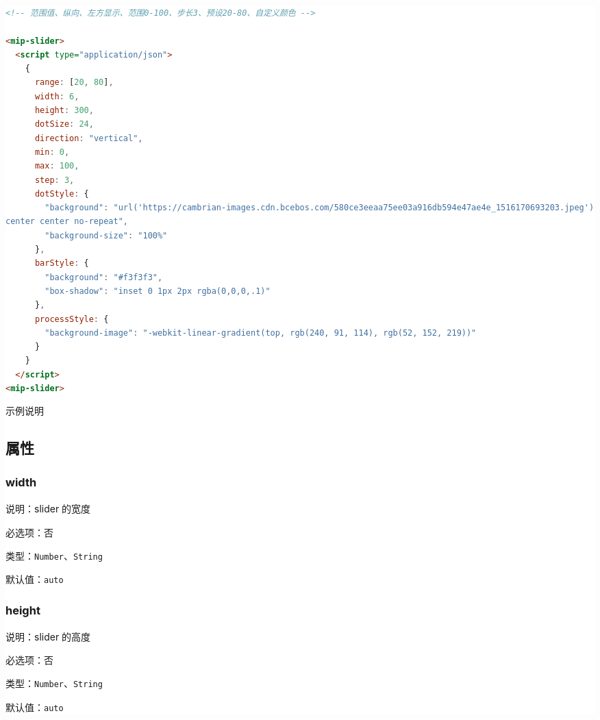 ```html
<!-- 范围值、纵向、左方显示、范围0-100、步长3、预设20-80、自定义颜色 -->

<mip-slider>
  <script type="application/json">
    {
      range: [20, 80],
      width: 6,
      height: 300,
      dotSize: 24,
      direction: "vertical",
      min: 0,
      max: 100,
      step: 3,
      dotStyle: {
        "background": "url('https://cambrian-images.cdn.bcebos.com/580ce3eeaa75ee03a916db594e47ae4e_1516170693203.jpeg') center center no-repeat",
        "background-size": "100%"
      },
      barStyle: {
        "background": "#f3f3f3",
        "box-shadow": "inset 0 1px 2px rgba(0,0,0,.1)"
      },
      processStyle: {
        "background-image": "-webkit-linear-gradient(top, rgb(240, 91, 114), rgb(52, 152, 219))"
      }
    }
  </script>
<mip-slider>
```

示例说明

## 属性

### width

说明：slider 的宽度

必选项：否

类型：`Number`、`String`

默认值：`auto`

### height

说明：slider 的高度

必选项：否

类型：`Number`、`String`

默认值：`auto`
